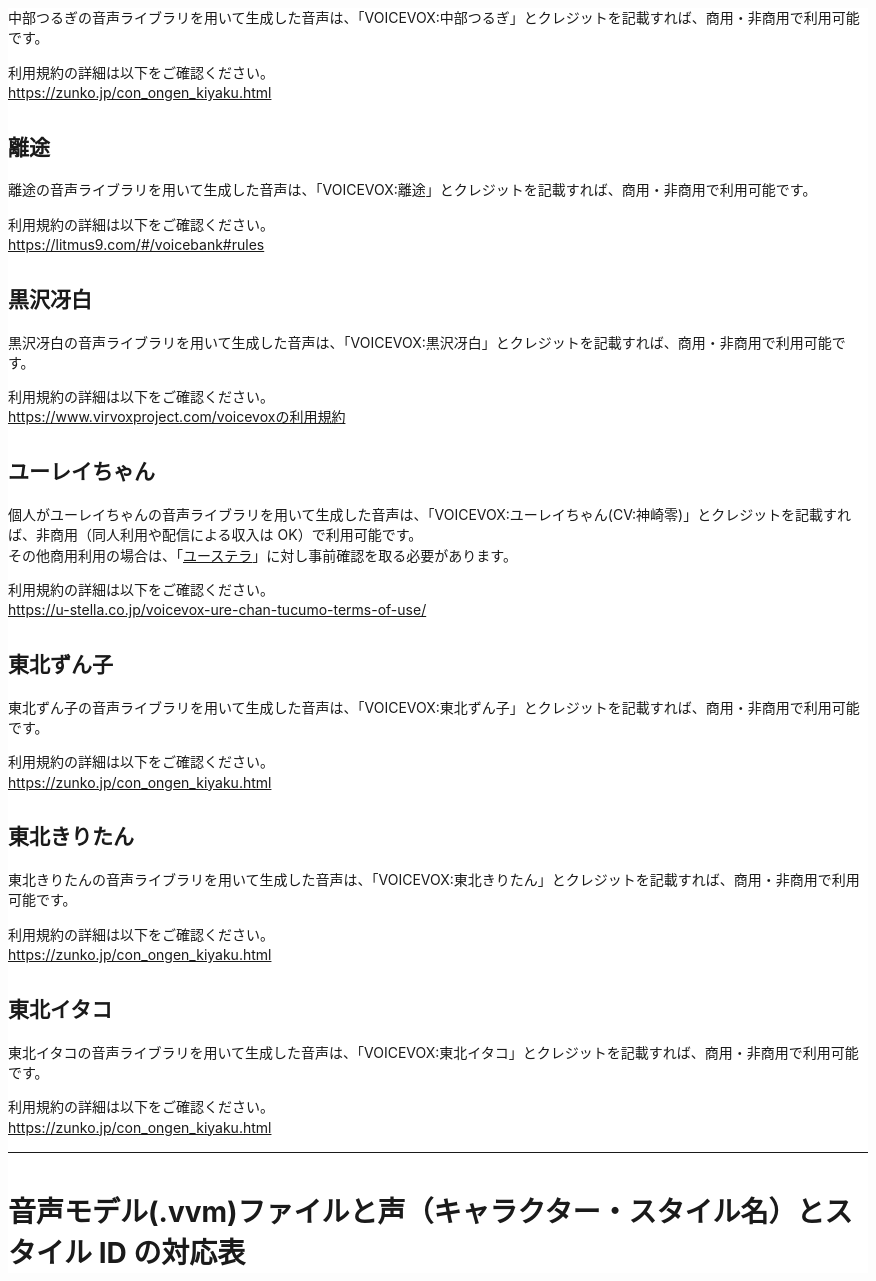 中部つるぎの音声ライブラリを用いて生成した音声は、「VOICEVOX:中部つるぎ」とクレジットを記載すれば、商用・非商用で利用可能です。

利用規約の詳細は以下をご確認ください。  
https://zunko.jp/con_ongen_kiyaku.html

## 離途

離途の音声ライブラリを用いて生成した音声は、「VOICEVOX:離途」とクレジットを記載すれば、商用・非商用で利用可能です。

利用規約の詳細は以下をご確認ください。  
https://litmus9.com/#/voicebank#rules

## 黒沢冴白

黒沢冴白の音声ライブラリを用いて生成した音声は、「VOICEVOX:黒沢冴白」とクレジットを記載すれば、商用・非商用で利用可能です。

利用規約の詳細は以下をご確認ください。  
https://www.virvoxproject.com/voicevoxの利用規約

## ユーレイちゃん

個人がユーレイちゃんの音声ライブラリを用いて生成した音声は、「VOICEVOX:ユーレイちゃん(CV:神崎零)」とクレジットを記載すれば、非商用（同人利用や配信による収入は OK）で利用可能です。  
その他商用利用の場合は、「[ユーステラ](https://u-stella.co.jp/)」に対し事前確認を取る必要があります。

利用規約の詳細は以下をご確認ください。  
https://u-stella.co.jp/voicevox-ure-chan-tucumo-terms-of-use/

## 東北ずん子

東北ずん子の音声ライブラリを用いて生成した音声は、「VOICEVOX:東北ずん子」とクレジットを記載すれば、商用・非商用で利用可能です。

利用規約の詳細は以下をご確認ください。  
https://zunko.jp/con_ongen_kiyaku.html

## 東北きりたん

東北きりたんの音声ライブラリを用いて生成した音声は、「VOICEVOX:東北きりたん」とクレジットを記載すれば、商用・非商用で利用可能です。

利用規約の詳細は以下をご確認ください。  
https://zunko.jp/con_ongen_kiyaku.html

## 東北イタコ

東北イタコの音声ライブラリを用いて生成した音声は、「VOICEVOX:東北イタコ」とクレジットを記載すれば、商用・非商用で利用可能です。

利用規約の詳細は以下をご確認ください。  
https://zunko.jp/con_ongen_kiyaku.html



---



# 音声モデル(.vvm)ファイルと声（キャラクター・スタイル名）とスタイル ID の対応表
